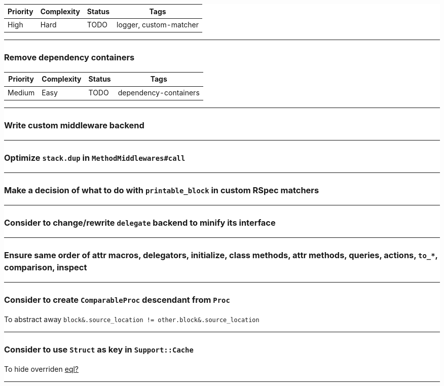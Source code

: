 | Priority | Complexity | Status | Tags |
| - | - | - | - |
| High | Hard | TODO | logger, custom-matcher |

---

### Remove dependency containers

| Priority | Complexity | Status | Tags |
| - | - | - | - |
| Medium | Easy | TODO | dependency-containers |

---

### Write custom middleware backend

---

### Optimize `stack.dup` in `MethodMiddlewares#call`

---

### Make a decision of what to do with `printable_block` in custom RSpec matchers

---

### Consider to change/rewrite `delegate` backend to minify its interface

---

### Ensure same order of attr macros, delegators, initialize, class methods, attr methods, queries, actions, `to_*`, comparison, inspect

---

### Consider to create `ComparableProc` descendant from `Proc`

To abstract away `block&.source_location != other.block&.source_location`

---

### Consider to use `Struct` as key in `Support::Cache`

To hide overriden [eql?](https://github.com/marian13/convenient_service/blob/v0.1.0/lib/convenient_service/common/plugins/caches_return_value/entities/key.rb#L60)

---